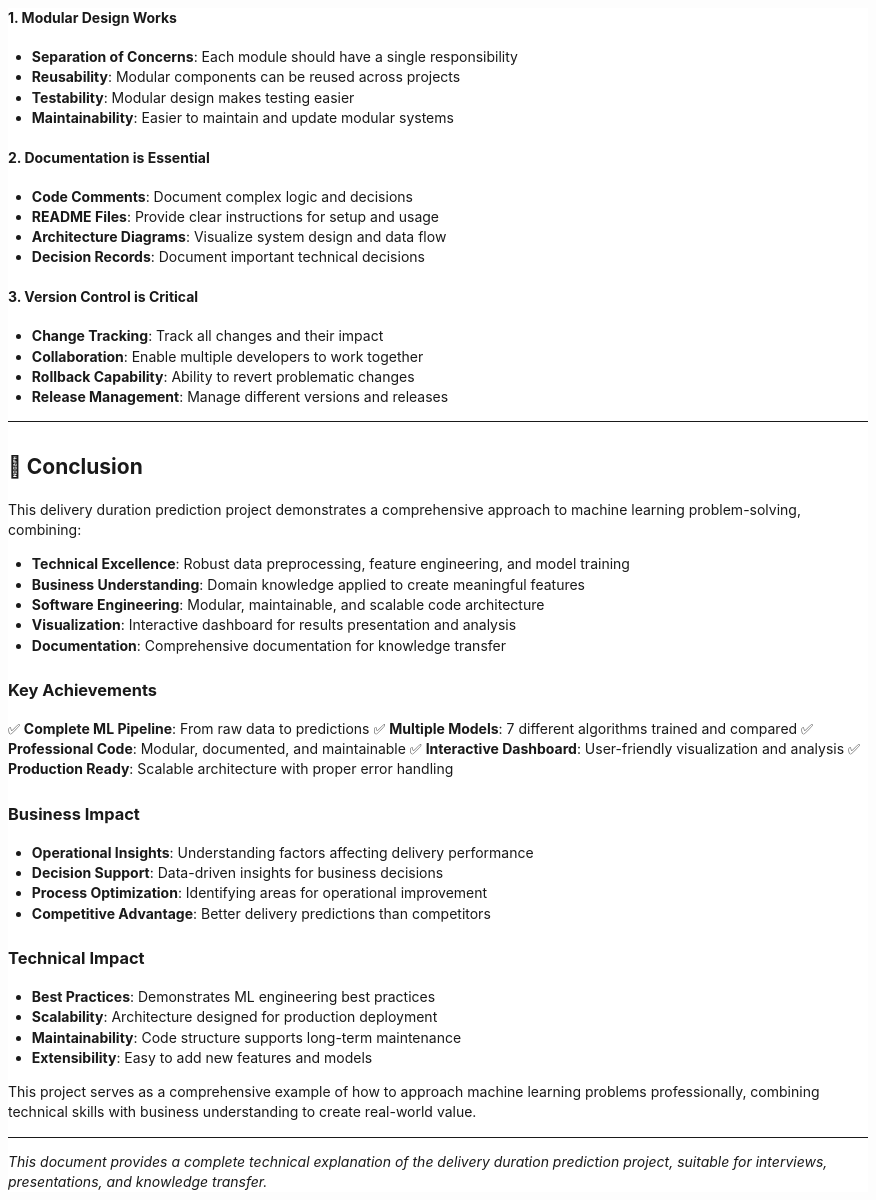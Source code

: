 #### 1. Modular Design Works
- **Separation of Concerns**: Each module should have a single responsibility
- **Reusability**: Modular components can be reused across projects
- **Testability**: Modular design makes testing easier
- **Maintainability**: Easier to maintain and update modular systems

#### 2. Documentation is Essential
- **Code Comments**: Document complex logic and decisions
- **README Files**: Provide clear instructions for setup and usage
- **Architecture Diagrams**: Visualize system design and data flow
- **Decision Records**: Document important technical decisions

#### 3. Version Control is Critical
- **Change Tracking**: Track all changes and their impact
- **Collaboration**: Enable multiple developers to work together
- **Rollback Capability**: Ability to revert problematic changes
- **Release Management**: Manage different versions and releases

---

## 🎯 Conclusion

This delivery duration prediction project demonstrates a comprehensive approach to machine learning problem-solving, combining:

- **Technical Excellence**: Robust data preprocessing, feature engineering, and model training
- **Business Understanding**: Domain knowledge applied to create meaningful features
- **Software Engineering**: Modular, maintainable, and scalable code architecture
- **Visualization**: Interactive dashboard for results presentation and analysis
- **Documentation**: Comprehensive documentation for knowledge transfer

### Key Achievements
✅ **Complete ML Pipeline**: From raw data to predictions
✅ **Multiple Models**: 7 different algorithms trained and compared
✅ **Professional Code**: Modular, documented, and maintainable
✅ **Interactive Dashboard**: User-friendly visualization and analysis
✅ **Production Ready**: Scalable architecture with proper error handling

### Business Impact
- **Operational Insights**: Understanding factors affecting delivery performance
- **Decision Support**: Data-driven insights for business decisions
- **Process Optimization**: Identifying areas for operational improvement
- **Competitive Advantage**: Better delivery predictions than competitors

### Technical Impact
- **Best Practices**: Demonstrates ML engineering best practices
- **Scalability**: Architecture designed for production deployment
- **Maintainability**: Code structure supports long-term maintenance
- **Extensibility**: Easy to add new features and models

This project serves as a comprehensive example of how to approach machine learning problems professionally, combining technical skills with business understanding to create real-world value.

---

*This document provides a complete technical explanation of the delivery duration prediction project, suitable for interviews, presentations, and knowledge transfer.*
